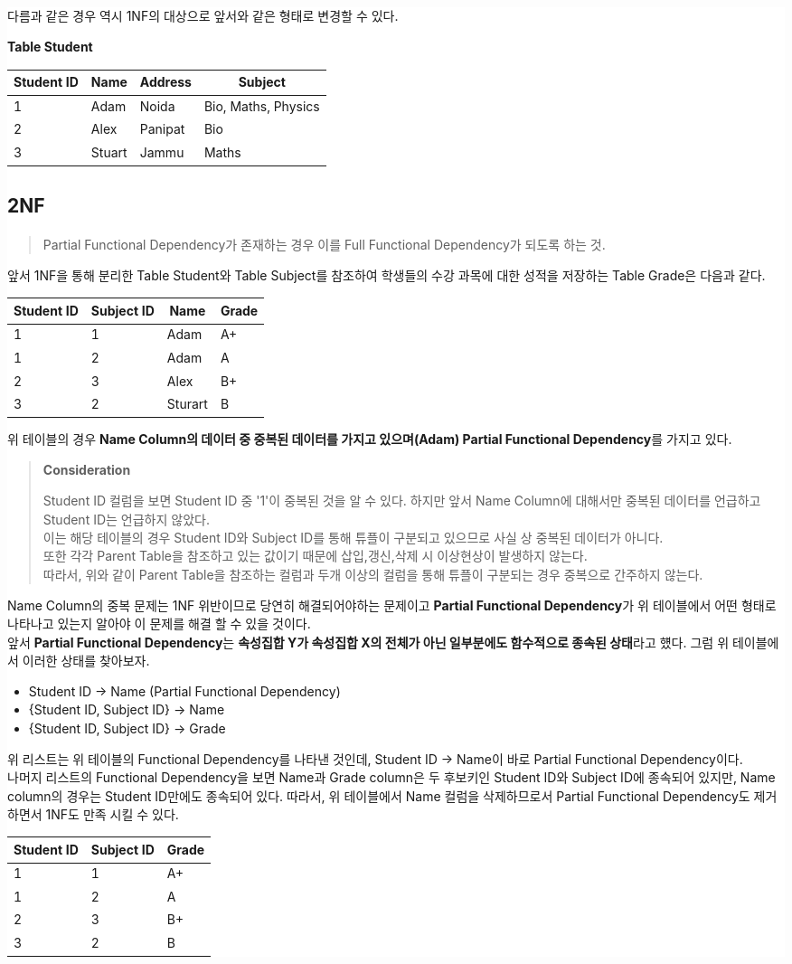 다름과 같은 경우 역시 1NF의 대상으로 앞서와 같은 형태로 변경할 수 있다. 

**Table Student** 

| Student ID  | Name   | Address | Subject             |
| ----------- | ------ | ------- | ------------------- |
| 1           | Adam   | Noida   | Bio, Maths, Physics | 
| 2           | Alex   | Panipat | Bio                 |
| 3           | Stuart | Jammu   | Maths               | 
     

## 2NF

>  Partial Functional Dependency가 존재하는 경우 이를 Full Functional Dependency가 되도록 하는 것.

앞서 1NF을 통해 분리한 Table Student와 Table Subject를 참조하여 학생들의 수강 과목에 대한 성적을 저장하는 Table Grade은 다음과 같다. 

| Student ID | Subject ID | Name    | Grade |
| ---------- | ---------- | ----    | ----- |
| 1          | 1          | Adam    | A+    |
| 1          | 2          | Adam    | A     |
| 2          | 3          | Alex    | B+    |
| 3          | 2          | Sturart | B     |

위 테이블의 경우 **Name Column의 데이터 중 중복된 데이터를 가지고 있으며(Adam) Partial Functional Dependency**를 가지고 있다.

>**Consideration**  
>
>Student ID 컬럼을 보면 Student ID 중 '1'이 중복된 것을 알 수 있다. 하지만 앞서 Name Column에 대해서만 중복된 데이터를 언급하고 Student ID는 언급하지 않았다.   
>이는 해당 테이블의 경우 Student ID와 Subject ID를 통해 튜플이 구분되고 있으므로 사실 상 중복된 데이터가 아니다.  
>또한 각각 Parent Table을 참조하고 있는 값이기 때문에 삽입,갱신,삭제 시 이상현상이 발생하지 않는다.  
>따라서, 위와 같이 Parent Table을 참조하는 컬럼과 두개 이상의 컬럼을 통해 튜플이 구분되는 경우 중복으로 간주하지 않는다.  

Name Column의 중복 문제는 1NF 위반이므로 당연히 해결되어야하는 문제이고 **Partial Functional Dependency**가 위 테이블에서 어떤 형태로 나타나고 있는지 알아야 이 문제를 해결 할 수 있을 것이다.  
앞서 **Partial Functional Dependency**는 **속성집합 Y가 속성집합 X의 전체가 아닌 일부분에도 함수적으로 종속된 상태**라고 헀다. 
그럼 위 테이블에서 이러한 상태를 찾아보자.  

* Student ID -> Name (Partial Functional Dependency)
* {Student ID, Subject ID} -> Name
* {Student ID, Subject ID} -> Grade

위 리스트는 위 테이블의 Functional Dependency를 나타낸 것인데, Student ID -> Name이 바로 Partial Functional Dependency이다.  
나머지 리스트의 Functional Dependency을 보면 Name과 Grade column은 두 후보키인 Student ID와 Subject ID에 종속되어 있지만, Name column의 경우는 Student ID만에도 종속되어 있다. 
따라서, 위 테이블에서 Name 컬럼을 삭제하므로서 Partial Functional Dependency도 제거하면서 1NF도 만족 시킬 수 있다. 

| Student ID | Subject ID | Grade |
| ---------- | ---------- | ----- |
| 1          | 1          | A+    |
| 1          | 2          | A     |
| 2          | 3          | B+    |
| 3          | 2          | B     |
